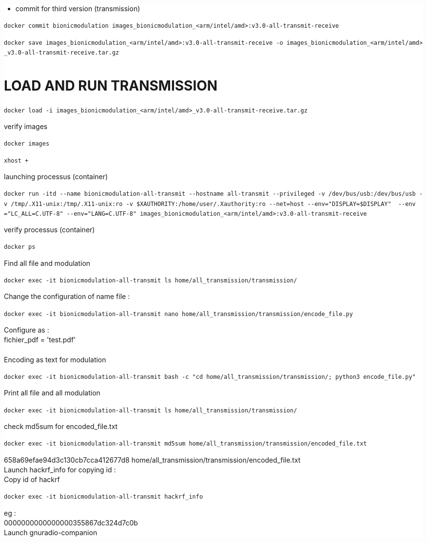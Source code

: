 ```
```
* commit for third version (transmission)
```
docker commit bionicmodulation images_bionicmodulation_<arm/intel/amd>:v3.0-all-transmit-receive
```
```
docker save images_bionicmodulation_<arm/intel/amd>:v3.0-all-transmit-receive -o images_bionicmodulation_<arm/intel/amd>_v3.0-all-transmit-receive.tar.gz
```

# LOAD AND RUN TRANSMISSION
```
docker load -i images_bionicmodulation_<arm/intel/amd>_v3.0-all-transmit-receive.tar.gz
```
verify images
```
docker images
```
```
xhost +
```
launching processus (container) 
```
docker run -itd --name bionicmodulation-all-transmit --hostname all-transmit --privileged -v /dev/bus/usb:/dev/bus/usb -v /tmp/.X11-unix:/tmp/.X11-unix:ro -v $XAUTHORITY:/home/user/.Xauthority:ro --net=host --env="DISPLAY=$DISPLAY"  --env="LC_ALL=C.UTF-8" --env="LANG=C.UTF-8" images_bionicmodulation_<arm/intel/amd>:v3.0-all-transmit-receive
```
verify processus (container) 
```
docker ps
```
Find all file and modulation
```
docker exec -it bionicmodulation-all-transmit ls home/all_transmission/transmission/
```
Change the configuration of name file : 
```
docker exec -it bionicmodulation-all-transmit nano home/all_transmission/transmission/encode_file.py 
```
Configure as : </br>
fichier_pdf = 'test.pdf' </br> </br>
Encoding as text for modulation 
```
docker exec -it bionicmodulation-all-transmit bash -c "cd home/all_transmission/transmission/; python3 encode_file.py"
```
Print all file and all modulation
```
docker exec -it bionicmodulation-all-transmit ls home/all_transmission/transmission/
```
check md5sum for encoded_file.txt
```
docker exec -it bionicmodulation-all-transmit md5sum home/all_transmission/transmission/encoded_file.txt
```
658a69efae94d3c130cb7cca412677d8  home/all_transmission/transmission/encoded_file.txt </br>
Launch hackrf_info for copying id : </br>
Copy id of hackrf </br>
```
docker exec -it bionicmodulation-all-transmit hackrf_info
```
eg : </br>
0000000000000000355867dc324d7c0b </br>
Launch gnuradio-companion 
```
```